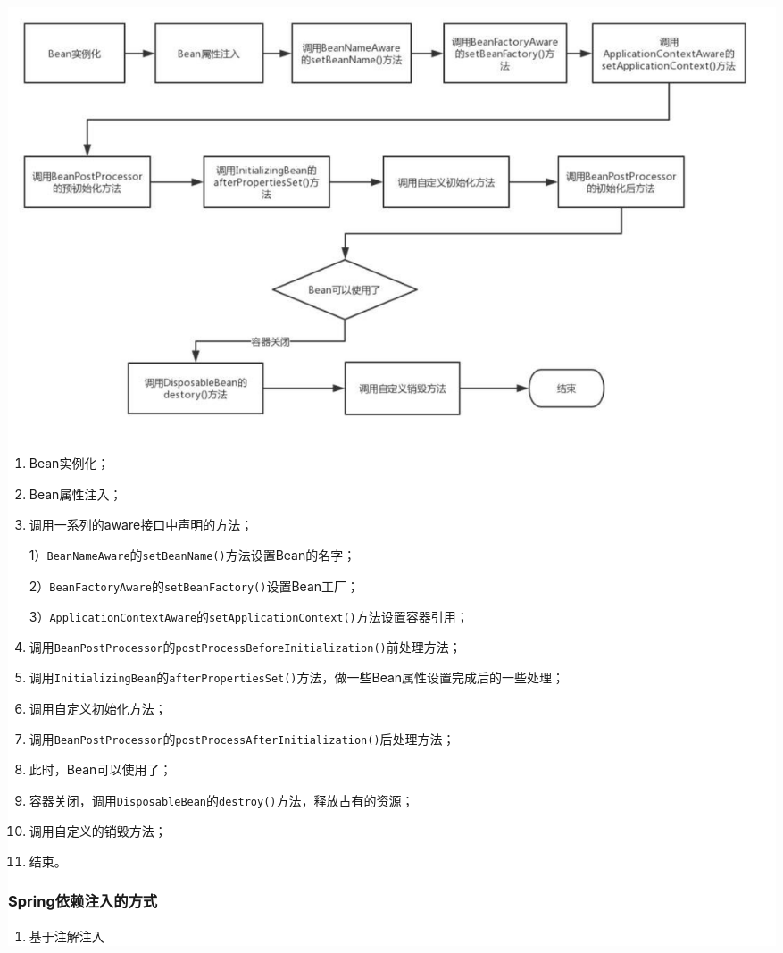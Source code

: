![bean的生命周期](res/bean的生命周期.jpg)

1. Bean实例化；

2. Bean属性注入；

3. 调用一系列的aware接口中声明的方法；

   1）`BeanNameAware`的`setBeanName()`方法设置Bean的名字；

   2）`BeanFactoryAware`的`setBeanFactory()`设置Bean工厂；

   3）`ApplicationContextAware`的`setApplicationContext()`方法设置容器引用；

4. 调用`BeanPostProcessor`的`postProcessBeforeInitialization()`前处理方法；

5. 调用`InitializingBean`的`afterPropertiesSet()`方法，做一些Bean属性设置完成后的一些处理；

6. 调用自定义初始化方法；

7. 调用`BeanPostProcessor`的`postProcessAfterInitialization()`后处理方法；

8. 此时，Bean可以使用了；

9. 容器关闭，调用`DisposableBean`的`destroy()`方法，释放占有的资源；

10. 调用自定义的销毁方法；

11. 结束。

### Spring依赖注入的方式

1. 基于注解注入
